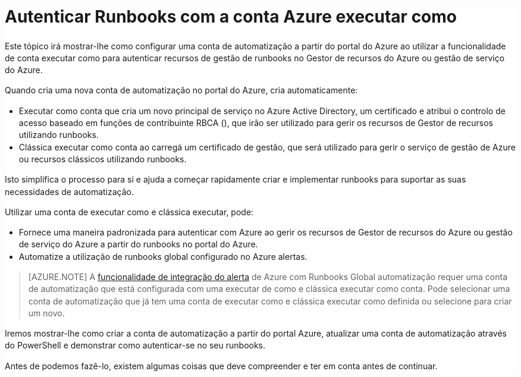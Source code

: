 <properties
    pageTitle="Configurar o Azure executar como conta | Microsoft Azure"
    description="Tutorial que irá guiar pela utilização de criação, testar e de exemplo de autenticação principal de segurança no Azure automatização."
    services="automation"
    documentationCenter=""
    authors="mgoedtel"
    manager="jwhit"
    editor=""
    keywords="nome principal do serviço, setspn, autenticação azure"/>
<tags
    ms.service="automation"
    ms.workload="tbd"
    ms.tgt_pltfrm="na"
    ms.devlang="na"
    ms.topic="get-started-article"
    ms.date="08/17/2016"
    ms.author="magoedte"/>

# <a name="authenticate-runbooks-with-azure-run-as-account"></a>Autenticar Runbooks com a conta Azure executar como

Este tópico irá mostrar-lhe como configurar uma conta de automatização a partir do portal do Azure ao utilizar a funcionalidade de conta executar como para autenticar recursos de gestão de runbooks no Gestor de recursos do Azure ou gestão de serviço do Azure.

Quando cria uma nova conta de automatização no portal do Azure, cria automaticamente:

- Executar como conta que cria um novo principal de serviço no Azure Active Directory, um certificado e atribui o controlo de acesso baseado em funções de contribuinte RBCA (), que irão ser utilizado para gerir os recursos de Gestor de recursos utilizando runbooks.   
- Clássica executar como conta ao carregá um certificado de gestão, que será utilizado para gerir o serviço de gestão de Azure ou recursos clássicos utilizando runbooks.  

Isto simplifica o processo para si e ajuda a começar rapidamente criar e implementar runbooks para suportar as suas necessidades de automatização.      

Utilizar uma conta de executar como e clássica executar, pode:

- Fornece uma maneira padronizada para autenticar com Azure ao gerir os recursos de Gestor de recursos do Azure ou gestão de serviço do Azure a partir do runbooks no portal do Azure.  
- Automatize a utilização de runbooks global configurado no Azure alertas.


>[AZURE.NOTE] A [funcionalidade de integração do alerta](../monitoring-and-diagnostics/insights-receive-alert-notifications.md) de Azure com Runbooks Global automatização requer uma conta de automatização que está configurada com uma executar de como e clássica executar como conta. Pode selecionar uma conta de automatização que já tem uma conta de executar como e clássica executar como definida ou selecione para criar um novo.

Iremos mostrar-lhe como criar a conta de automatização a partir do portal Azure, atualizar uma conta de automatização através do PowerShell e demonstrar como autenticar-se no seu runbooks.

Antes de podemos fazê-lo, existem algumas coisas que deve compreender e ter em conta antes de continuar.
